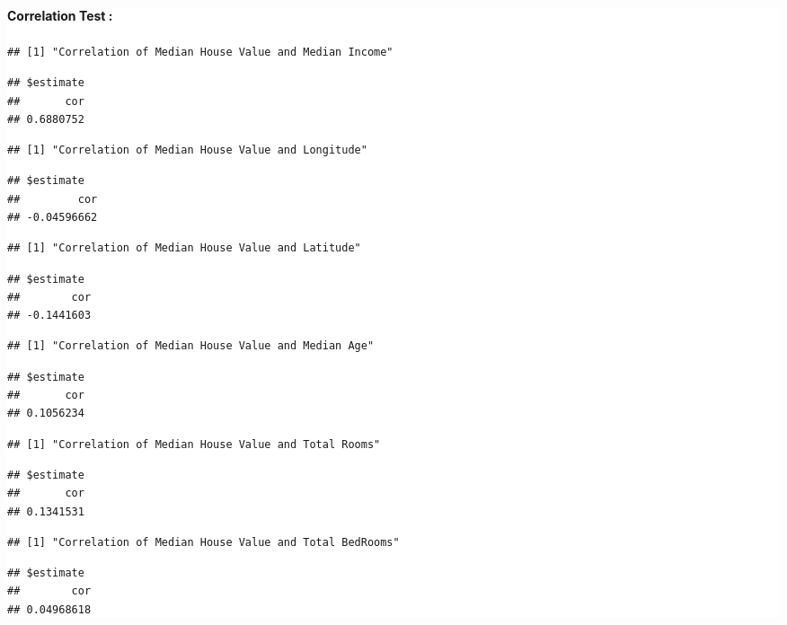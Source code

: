 
#### Correlation Test :


```
## [1] "Correlation of Median House Value and Median Income"
```

```
## $estimate
##       cor 
## 0.6880752
```

```
## [1] "Correlation of Median House Value and Longitude"
```

```
## $estimate
##         cor 
## -0.04596662
```

```
## [1] "Correlation of Median House Value and Latitude"
```

```
## $estimate
##        cor 
## -0.1441603
```

```
## [1] "Correlation of Median House Value and Median Age"
```

```
## $estimate
##       cor 
## 0.1056234
```

```
## [1] "Correlation of Median House Value and Total Rooms"
```

```
## $estimate
##       cor 
## 0.1341531
```

```
## [1] "Correlation of Median House Value and Total BedRooms"
```

```
## $estimate
##        cor 
## 0.04968618
```
